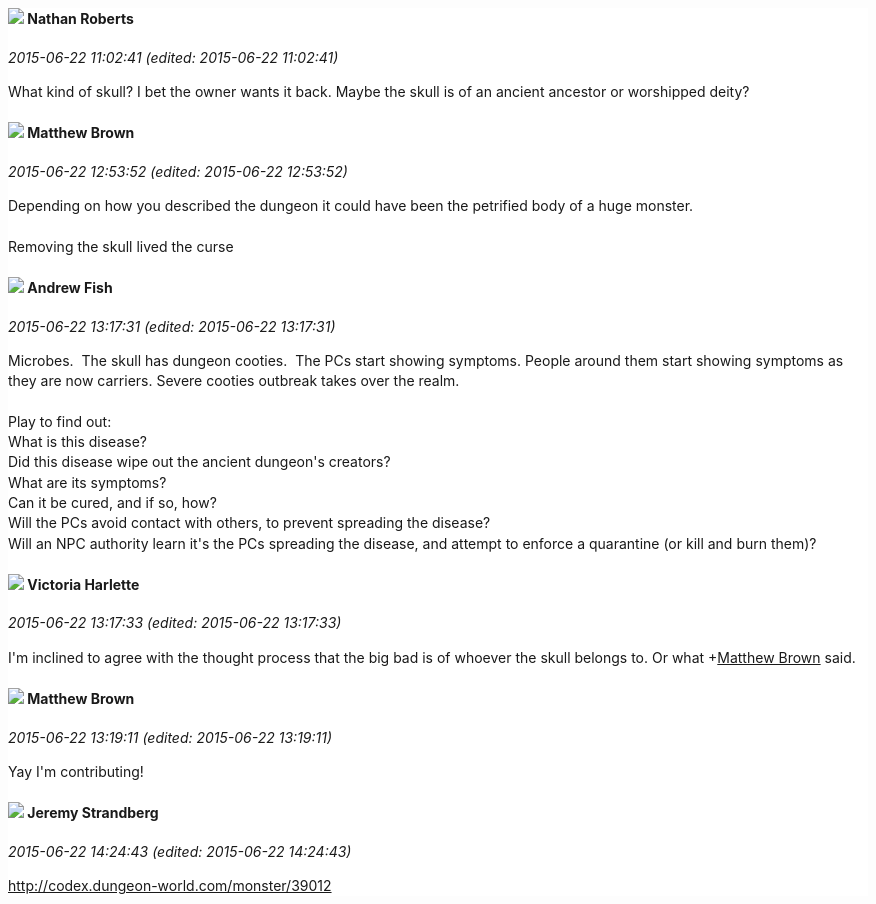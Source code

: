 
<div id='comment z12asfygdlukdzcc523fj32z2ryzxb3kb'>
  <h4><img src='{{site.baseurl}}//images/avatars/117646243340764868749_photo.jpg'> Nathan Roberts</h4>
      <p><cite>2015-06-22 11:02:41 (edited: 2015-06-22 11:02:41)</cite></p>
        <p>What kind of skull? I bet the owner wants it back. Maybe the skull is of an ancient ancestor or worshipped deity?</p>
</div>
        

<div id='comment z12asfygdlukdzcc523fj32z2ryzxb3kb'>
  <h4><img src='{{site.baseurl}}//images/avatars/116553228834877922102_photo.jpg'> Matthew Brown</h4>
      <p><cite>2015-06-22 12:53:52 (edited: 2015-06-22 12:53:52)</cite></p>
        <p>Depending on how you described the dungeon it could have been the petrified body of a huge monster.<br /><br />Removing the skull lived the curse</p>
</div>
        

<div id='comment z12asfygdlukdzcc523fj32z2ryzxb3kb'>
  <h4><img src='{{site.baseurl}}//images/avatars/109840962456887986459_photo.jpg'> Andrew Fish</h4>
      <p><cite>2015-06-22 13:17:31 (edited: 2015-06-22 13:17:31)</cite></p>
        <p>Microbes.  The skull has dungeon cooties.  The PCs start showing symptoms. People around them start showing symptoms as they are now carriers. Severe cooties outbreak takes over the realm.<br /><br />Play to find out:<br />What is this disease?<br />Did this disease wipe out the ancient dungeon&#39;s creators?<br />What are its symptoms?<br />Can it be cured, and if so, how?<br />Will the PCs avoid contact with others, to prevent spreading the disease?<br />Will an NPC authority learn it&#39;s the PCs spreading the disease, and attempt to enforce a quarantine (or kill and burn them)?</p>
</div>
        

<div id='comment z12asfygdlukdzcc523fj32z2ryzxb3kb'>
  <h4><img src='{{site.baseurl}}//images/avatars/100729831095497767250_photo.jpg'> Victoria Harlette</h4>
      <p><cite>2015-06-22 13:17:33 (edited: 2015-06-22 13:17:33)</cite></p>
        <p>I&#39;m inclined to agree with the thought process that the big bad is of whoever the skull belongs to. Or what <span class="proflinkWrapper"><span class="proflinkPrefix">+</span><a class="proflink" href="https://plus.google.com/116553228834877922102" oid="116553228834877922102">Matthew Brown</a></span> said.</p>
</div>
        

<div id='comment z12asfygdlukdzcc523fj32z2ryzxb3kb'>
  <h4><img src='{{site.baseurl}}//images/avatars/116553228834877922102_photo.jpg'> Matthew Brown</h4>
      <p><cite>2015-06-22 13:19:11 (edited: 2015-06-22 13:19:11)</cite></p>
        <p>Yay I&#39;m contributing!</p>
</div>
        

<div id='comment z12asfygdlukdzcc523fj32z2ryzxb3kb'>
  <h4><img src='{{site.baseurl}}//images/avatars/102595580176380683252_photo.jpg'> Jeremy Strandberg</h4>
      <p><cite>2015-06-22 14:24:43 (edited: 2015-06-22 14:24:43)</cite></p>
        <p><a href="http://codex.dungeon-world.com/monster/39012" class="ot-anchor">http://codex.dungeon-world.com/monster/39012</a></p>
</div>
        